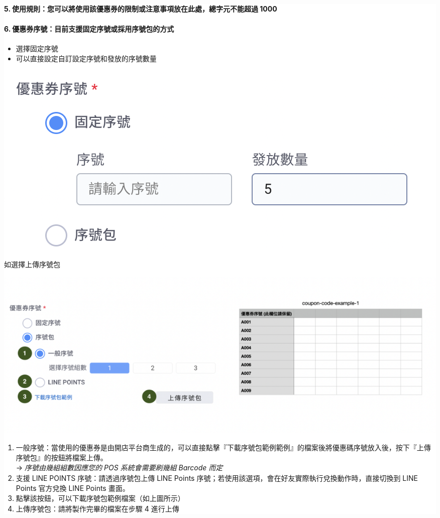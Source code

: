 #### 5. 使用規則：您可以將使用該優惠券的限制或注意事項放在此處，總字元不能超過 1000&#x20;

#### 6. 優惠券序號：目前支援固定序號或採用序號包的方式

* 選擇固定序號
* 可以直接設定自訂設定序號和發放的序號數量

![](<../../.gitbook/assets/截圖 2022-07-06 下午12.38.06.png>)

如選擇上傳序號包

![](<../../.gitbook/assets/截圖 2022-07-06 下午12.03.24.png>)

1. 一般序號：當使用的優惠券是由開店平台商生成的，可以直接點擊『下載序號包範例範例』的檔案後將優惠碼序號放入後，按下『上傳序號包』的按鈕將檔案上傳。 \
   → _序號由幾組組數因應您的 POS 系統會需要刷幾組 Barcode 而定_
2. 支援 LINE POINTS 序號：請透過序號包上傳 LINE Points 序號；若使用該選項，會在好友實際執行兌換動作時，直接切換到 LINE Points 官方兌換 LINE Points 畫面。
3. 點擊該按鈕，可以下載序號包範例檔案（如上圖所示）
4. 上傳序號包：請將製作完畢的檔案在步驟 4 進行上傳
